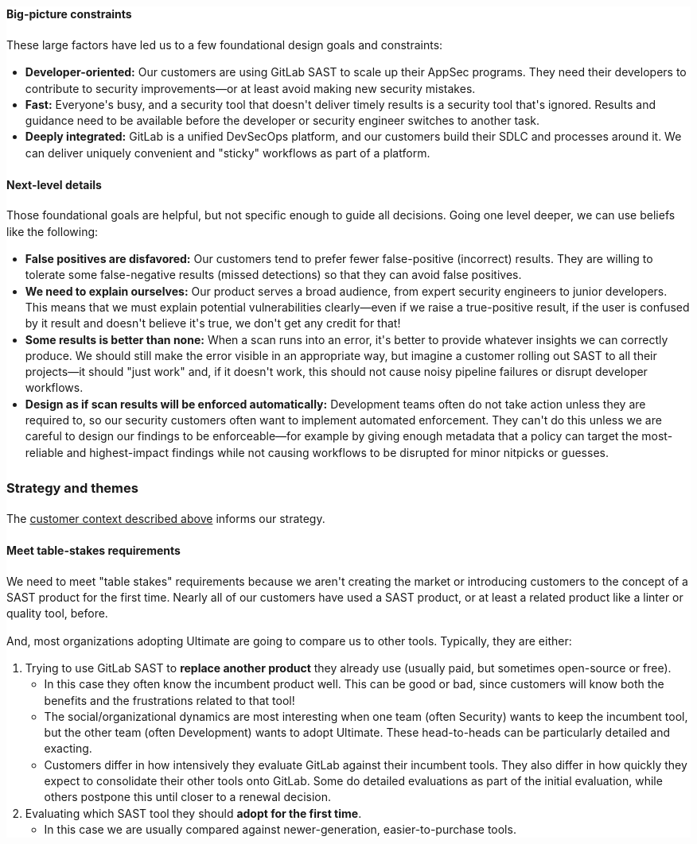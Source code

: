 #### Big-picture constraints

These large factors have led us to a few foundational design goals and constraints:

- **Developer-oriented:** Our customers are using GitLab SAST to scale up their AppSec programs. They need their developers to contribute to security improvements—or at least avoid making new security mistakes.
- **Fast:** Everyone's busy, and a security tool that doesn't deliver timely results is a security tool that's ignored. Results and guidance need to be available before the developer or security engineer switches to another task.
- **Deeply integrated:** GitLab is a unified DevSecOps platform, and our customers build their SDLC and processes around it. We can deliver uniquely convenient and "sticky" workflows as part of a platform.

#### Next-level details

Those foundational goals are helpful, but not specific enough to guide all decisions. Going one level deeper, we can use beliefs like the following:

- **False positives are disfavored:** Our customers tend to prefer fewer false-positive (incorrect) results. They are willing to tolerate some false-negative results (missed detections) so that they can avoid false positives.
- **We need to explain ourselves:** Our product serves a broad audience, from expert security engineers to junior developers. This means that we must explain potential vulnerabilities clearly—even if we raise a true-positive result, if the user is confused by it result and doesn't believe it's true, we don't get any credit for that!
- **Some results is better than none:** When a scan runs into an error, it's better to provide whatever insights we can correctly produce. We should still make the error visible in an appropriate way, but imagine a customer rolling out SAST to all their projects—it should "just work" and, if it doesn't work, this should not cause noisy pipeline failures or disrupt developer workflows.
- **Design as if scan results will be enforced automatically:** Development teams often do not take action unless they are required to, so our security customers often want to implement automated enforcement. They can't do this unless we are careful to design our findings to be enforceable—for example by giving enough metadata that a policy can target the most-reliable and highest-impact findings while not causing workflows to be disrupted for minor nitpicks or guesses.

### Strategy and themes


The [customer context described above](#context-know-our-customers) informs our strategy.

#### Meet table-stakes requirements

We need to meet "table stakes" requirements because we aren't creating the market or introducing customers to the concept of a SAST product for the first time.
Nearly all of our customers have used a SAST product, or at least a related product like a linter or quality tool, before.

And, most organizations adopting Ultimate are going to compare us to other tools. Typically, they are either:

1. Trying to use GitLab SAST to **replace another product** they already use (usually paid, but sometimes open-source or free).
    - In this case they often know the incumbent product well. This can be good or bad, since customers will know both the benefits and the frustrations related to that tool!
    - The social/organizational dynamics are most interesting when one team (often Security) wants to keep the incumbent tool, but the other team (often Development) wants to adopt Ultimate. These head-to-heads can be particularly detailed and exacting.
    - Customers differ in how intensively they evaluate GitLab against their incumbent tools. They also differ in how quickly they expect to consolidate their other tools onto GitLab. Some do detailed evaluations as part of the initial evaluation, while others postpone this until closer to a renewal decision.
1. Evaluating which SAST tool they should **adopt for the first time**.
   - In this case we are usually compared against newer-generation, easier-to-purchase tools.
